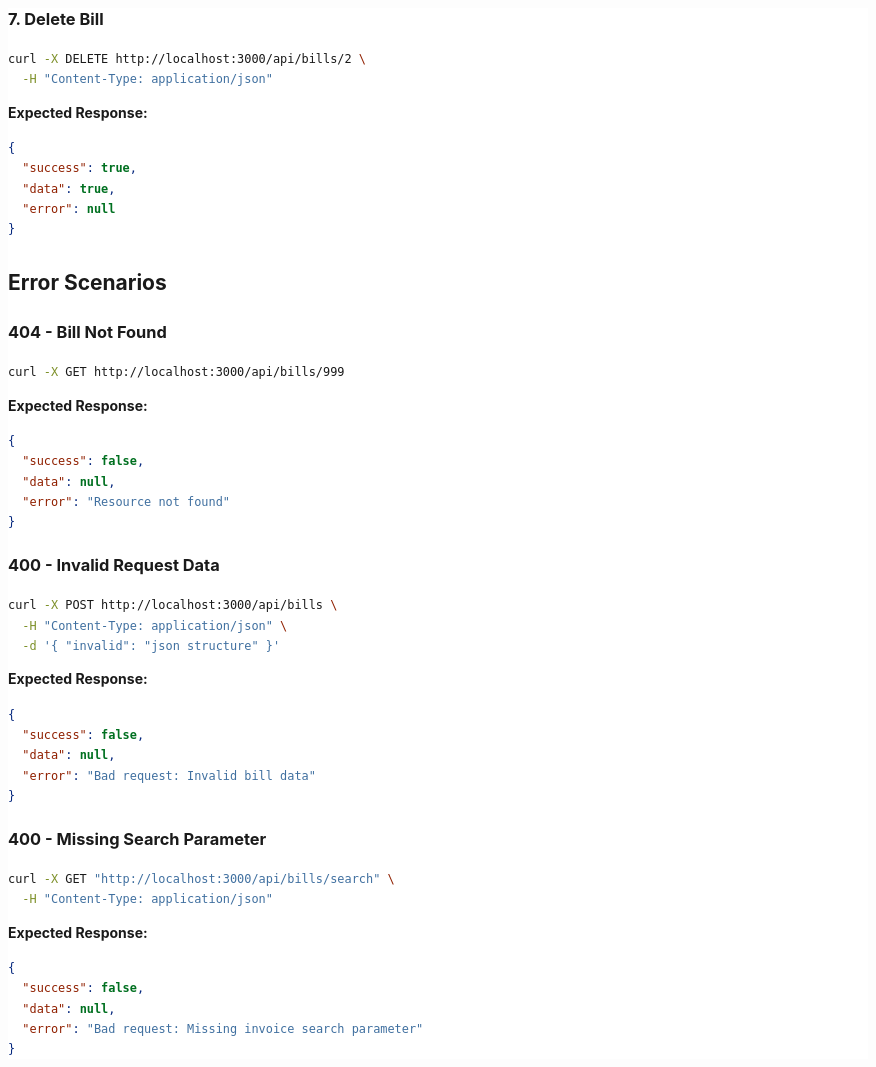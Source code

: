 ### 7. Delete Bill
```bash
curl -X DELETE http://localhost:3000/api/bills/2 \
  -H "Content-Type: application/json"
```

**Expected Response:**
```json
{
  "success": true,
  "data": true,
  "error": null
}
```

## Error Scenarios

### 404 - Bill Not Found
```bash
curl -X GET http://localhost:3000/api/bills/999
```

**Expected Response:**
```json
{
  "success": false,
  "data": null,
  "error": "Resource not found"
}
```

### 400 - Invalid Request Data
```bash
curl -X POST http://localhost:3000/api/bills \
  -H "Content-Type: application/json" \
  -d '{ "invalid": "json structure" }'
```

**Expected Response:**
```json
{
  "success": false,
  "data": null,
  "error": "Bad request: Invalid bill data"
}
```

### 400 - Missing Search Parameter
```bash
curl -X GET "http://localhost:3000/api/bills/search" \
  -H "Content-Type: application/json"
```

**Expected Response:**
```json
{
  "success": false,
  "data": null,
  "error": "Bad request: Missing invoice search parameter"
}
```
